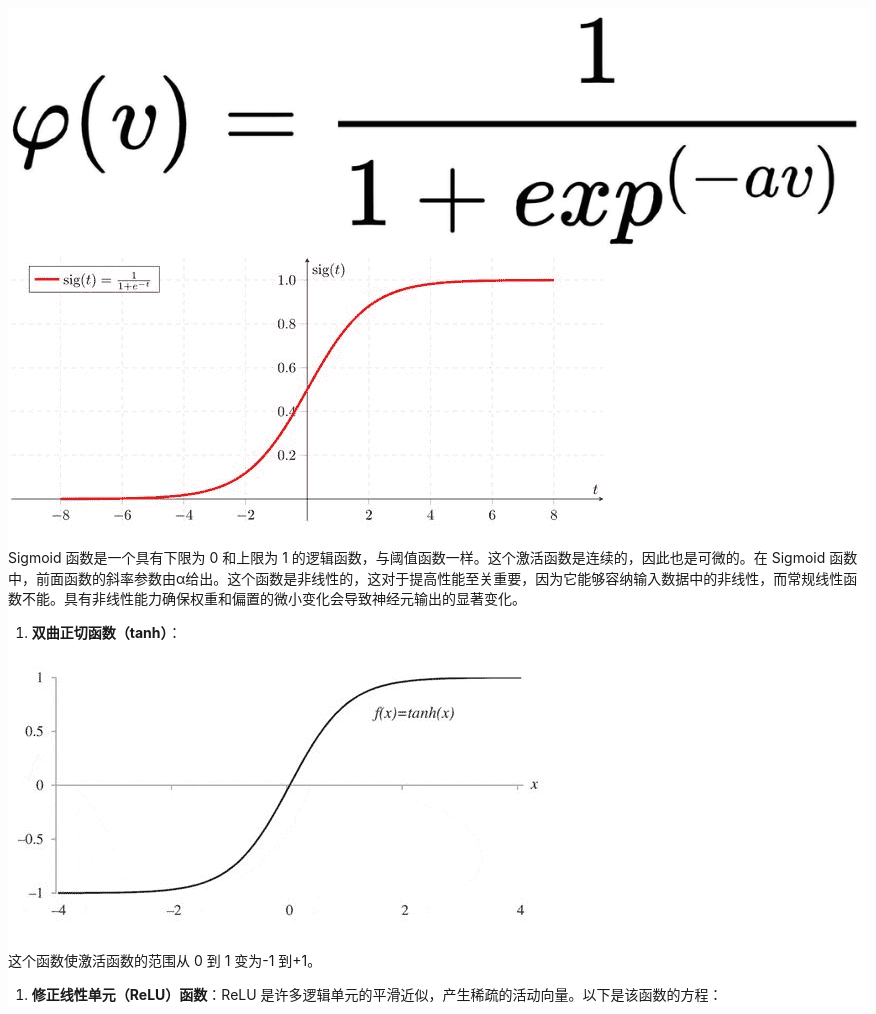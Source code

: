 ![](img/00106.jpeg)![](img/00107.jpeg)

Sigmoid 函数是一个具有下限为 0 和上限为 1 的逻辑函数，与阈值函数一样。这个激活函数是连续的，因此也是可微的。在 Sigmoid 函数中，前面函数的斜率参数由α给出。这个函数是非线性的，这对于提高性能至关重要，因为它能够容纳输入数据中的非线性，而常规线性函数不能。具有非线性能力确保权重和偏置的微小变化会导致神经元输出的显著变化。

1.  **双曲正切函数（tanh）**：

![](img/00108.jpeg)

这个函数使激活函数的范围从 0 到 1 变为-1 到+1。

1.  **修正线性单元（ReLU）函数**：ReLU 是许多逻辑单元的平滑近似，产生稀疏的活动向量。以下是该函数的方程：
